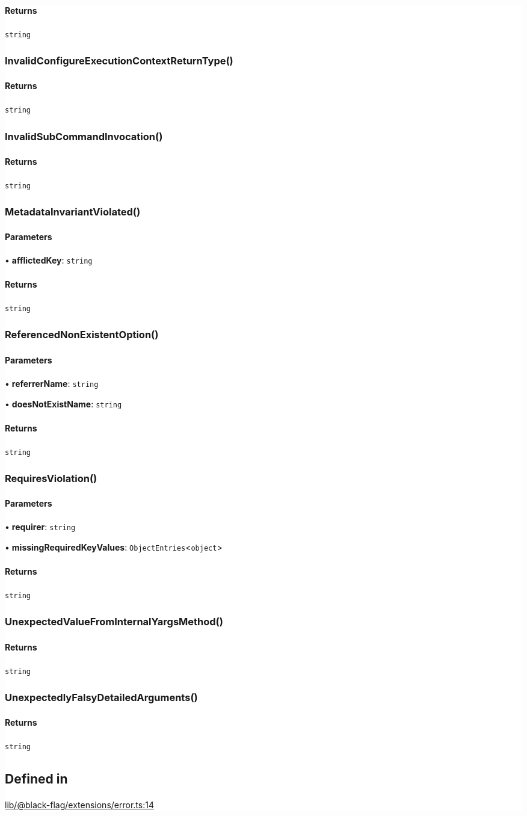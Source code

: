 #### Returns

`string`

### InvalidConfigureExecutionContextReturnType()

#### Returns

`string`

### InvalidSubCommandInvocation()

#### Returns

`string`

### MetadataInvariantViolated()

#### Parameters

• **afflictedKey**: `string`

#### Returns

`string`

### ReferencedNonExistentOption()

#### Parameters

• **referrerName**: `string`

• **doesNotExistName**: `string`

#### Returns

`string`

### RequiresViolation()

#### Parameters

• **requirer**: `string`

• **missingRequiredKeyValues**: `ObjectEntries`\<`object`\>

#### Returns

`string`

### UnexpectedValueFromInternalYargsMethod()

#### Returns

`string`

### UnexpectedlyFalsyDetailedArguments()

#### Returns

`string`

## Defined in

[lib/@black-flag/extensions/error.ts:14](https://github.com/Xunnamius/xscripts/blob/184c8e10da5407b40476129ff0f6e538d7df3af0/lib/@black-flag/extensions/error.ts#L14)
